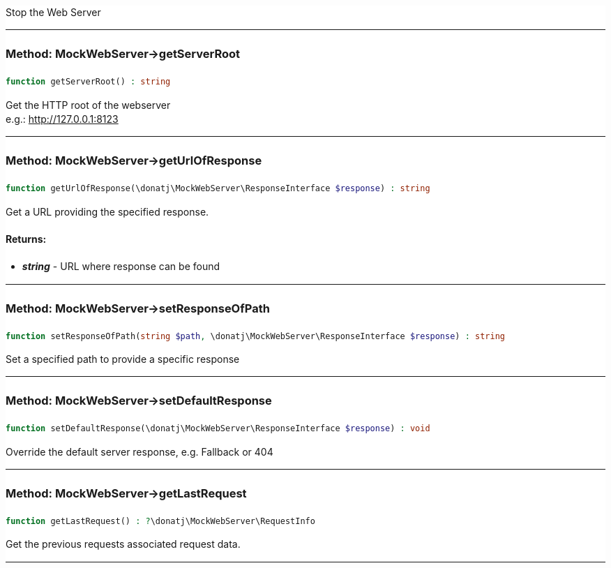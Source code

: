 Stop the Web Server

---

### Method: MockWebServer->getServerRoot

```php
function getServerRoot() : string
```

Get the HTTP root of the webserver  
 e.g.: http://127.0.0.1:8123

---

### Method: MockWebServer->getUrlOfResponse

```php
function getUrlOfResponse(\donatj\MockWebServer\ResponseInterface $response) : string
```

Get a URL providing the specified response.

#### Returns:

- ***string*** - URL where response can be found

---

### Method: MockWebServer->setResponseOfPath

```php
function setResponseOfPath(string $path, \donatj\MockWebServer\ResponseInterface $response) : string
```

Set a specified path to provide a specific response

---

### Method: MockWebServer->setDefaultResponse

```php
function setDefaultResponse(\donatj\MockWebServer\ResponseInterface $response) : void
```

Override the default server response, e.g. Fallback or 404

---

### Method: MockWebServer->getLastRequest

```php
function getLastRequest() : ?\donatj\MockWebServer\RequestInfo
```

Get the previous requests associated request data.

---
